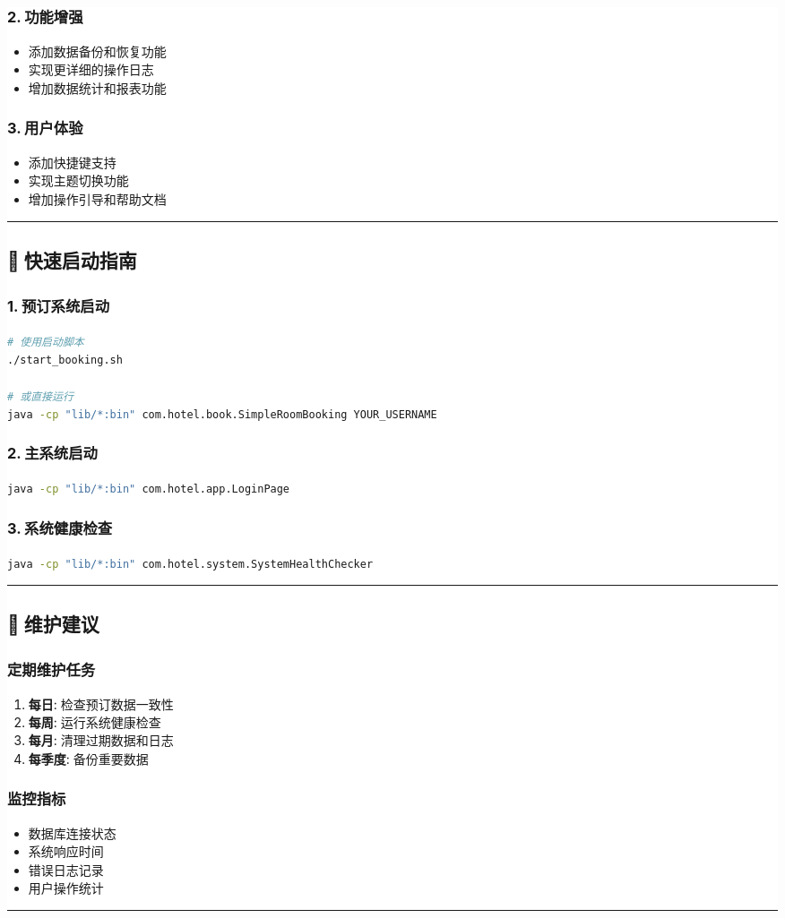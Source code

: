### 2. 功能增强
- 添加数据备份和恢复功能
- 实现更详细的操作日志
- 增加数据统计和报表功能

### 3. 用户体验
- 添加快捷键支持
- 实现主题切换功能
- 增加操作引导和帮助文档

---

## 🚀 快速启动指南

### 1. 预订系统启动
```bash
# 使用启动脚本
./start_booking.sh

# 或直接运行
java -cp "lib/*:bin" com.hotel.book.SimpleRoomBooking YOUR_USERNAME
```

### 2. 主系统启动
```bash
java -cp "lib/*:bin" com.hotel.app.LoginPage
```

### 3. 系统健康检查
```bash
java -cp "lib/*:bin" com.hotel.system.SystemHealthChecker
```

---

## 📝 维护建议

### 定期维护任务
1. **每日**: 检查预订数据一致性
2. **每周**: 运行系统健康检查
3. **每月**: 清理过期数据和日志
4. **每季度**: 备份重要数据

### 监控指标
- 数据库连接状态
- 系统响应时间
- 错误日志记录
- 用户操作统计

---
